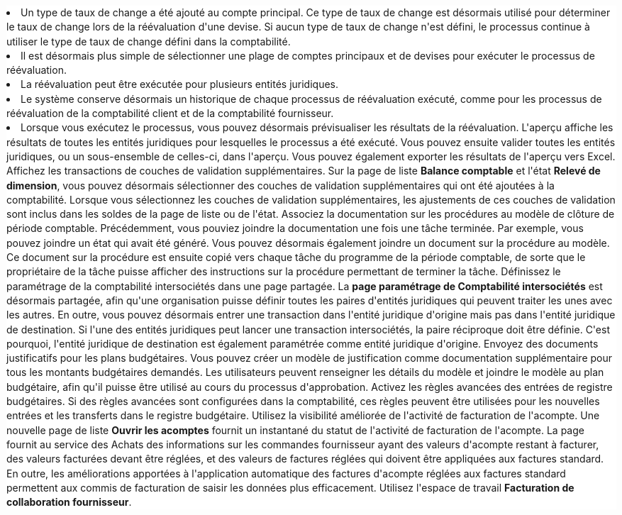 <li>Un type de taux de change a été ajouté au compte principal. Ce type de taux de change est désormais utilisé pour déterminer le taux de change lors de la réévaluation d'une devise. Si aucun type de taux de change n'est défini, le processus continue à utiliser le type de taux de change défini dans la comptabilité.</li>
<li>Il est désormais plus simple de sélectionner une plage de comptes principaux et de devises pour exécuter le processus de réévaluation.</li>
<li>La réévaluation peut être exécutée pour plusieurs entités juridiques.</li>
<li>Le système conserve désormais un historique de chaque processus de réévaluation exécuté, comme pour les processus de réévaluation de la comptabilité client et de la comptabilité fournisseur.</li>
<li>Lorsque vous exécutez le processus, vous pouvez désormais prévisualiser les résultats de la réévaluation. L'aperçu affiche les résultats de toutes les entités juridiques pour lesquelles le processus a été exécuté. Vous pouvez ensuite valider toutes les entités juridiques, ou un sous-ensemble de celles-ci, dans l'aperçu. Vous pouvez également exporter les résultats de l'aperçu vers Excel.</li>
</ul></td>
</tr>
<tr class="even">
<td>Affichez les transactions de couches de validation supplémentaires.</td>
<td>Sur la page de liste <strong>Balance comptable</strong> et l'état <strong>Relevé de dimension</strong>, vous pouvez désormais sélectionner des couches de validation supplémentaires qui ont été ajoutées à la comptabilité. Lorsque vous sélectionnez les couches de validation supplémentaires, les ajustements de ces couches de validation sont inclus dans les soldes de la page de liste ou de l'état.</td>
</tr>
<tr class="odd">
<td>Associez la documentation sur les procédures au modèle de clôture de période comptable.</td>
<td>Précédemment, vous pouviez joindre la documentation une fois une tâche terminée. Par exemple, vous pouvez joindre un état qui avait été généré. Vous pouvez désormais également joindre un document sur la procédure au modèle. Ce document sur la procédure est ensuite copié vers chaque tâche du programme de la période comptable, de sorte que le propriétaire de la tâche puisse afficher des instructions sur la procédure permettant de terminer la tâche.</td>
</tr>
<tr class="even">
<td>Définissez le paramétrage de la comptabilité intersociétés dans une page partagée.</td>
<td>La <strong>page paramétrage de Comptabilité intersociétés</strong> est désormais partagée, afin qu'une organisation puisse définir toutes les paires d'entités juridiques qui peuvent traiter les unes avec les autres. En outre, vous pouvez désormais entrer une transaction dans l'entité juridique d'origine mais pas dans l'entité juridique de destination. Si l'une des entités juridiques peut lancer une transaction intersociétés, la paire réciproque doit être définie. C'est pourquoi, l'entité juridique de destination est également paramétrée comme entité juridique d'origine.</td>
</tr>
<tr class="odd">
<td>Envoyez des documents justificatifs pour les plans budgétaires.</td>
<td>Vous pouvez créer un modèle de justification comme documentation supplémentaire pour tous les montants budgétaires demandés. Les utilisateurs peuvent renseigner les détails du modèle et joindre le modèle au plan budgétaire, afin qu'il puisse être utilisé au cours du processus d'approbation.</td>
</tr>
<tr class="even">
<td>Activez les règles avancées des entrées de registre budgétaires.</td>
<td>Si des règles avancées sont configurées dans la comptabilité, ces règles peuvent être utilisées pour les nouvelles entrées et les transferts dans le registre budgétaire.</td>
</tr>
<tr class="odd">
<td>Utilisez la visibilité améliorée de l'activité de facturation de l'acompte.</td>
<td>Une nouvelle page de liste <strong>Ouvrir les acomptes</strong> fournit un instantané du statut de l'activité de facturation de l'acompte. La page fournit au service des Achats des informations sur les commandes fournisseur ayant des valeurs d'acompte restant à facturer, des valeurs facturées devant être réglées, et des valeurs de factures réglées qui doivent être appliquées aux factures standard. En outre, les améliorations apportées à l'application automatique des factures d'acompte réglées aux factures standard permettent aux commis de facturation de saisir les données plus efficacement.</td>
</tr>
<tr class="even">
<td>Utilisez l'espace de travail <strong>Facturation de collaboration fournisseur</strong>.</td>